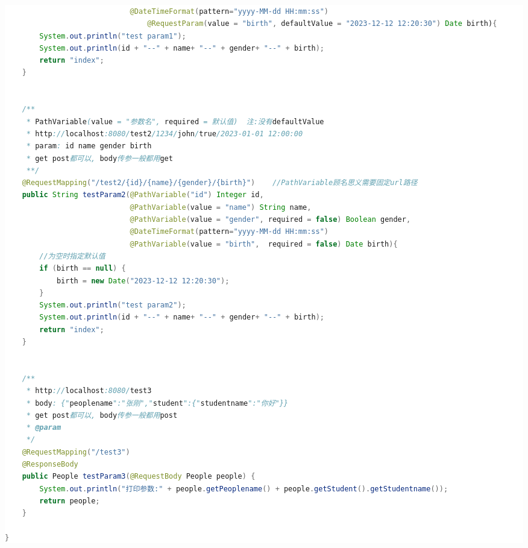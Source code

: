 ```java
							 @DateTimeFormat(pattern="yyyy-MM-dd HH:mm:ss")
								 @RequestParam(value = "birth", defaultValue = "2023-12-12 12:20:30") Date birth){
		System.out.println("test param1");
		System.out.println(id + "--" + name+ "--" + gender+ "--" + birth);
		return "index";
	}


	/**
	 * PathVariable(value = "参数名", required = 默认值)  注:没有defaultValue
	 * http://localhost:8080/test2/1234/john/true/2023-01-01 12:00:00
	 * param: id name gender birth
	 * get post都可以, body传参一般都用get
	 **/
	@RequestMapping("/test2/{id}/{name}/{gender}/{birth}")    //PathVariable顾名思义需要固定url路径
	public String testParam2(@PathVariable("id") Integer id,
							 @PathVariable(value = "name") String name,
							 @PathVariable(value = "gender", required = false) Boolean gender,
							 @DateTimeFormat(pattern="yyyy-MM-dd HH:mm:ss")
							 @PathVariable(value = "birth",  required = false) Date birth){
		//为空时指定默认值
		if (birth == null) {
			birth = new Date("2023-12-12 12:20:30");
		}
		System.out.println("test param2");
		System.out.println(id + "--" + name+ "--" + gender+ "--" + birth);
		return "index";
	}


	/**
	 * http://localhost:8080/test3
	 * body: {"peoplename":"张刚","student":{"studentname":"你好"}}
	 * get post都可以, body传参一般都用post
	 * @param
	 */
	@RequestMapping("/test3")
	@ResponseBody
	public People testParam3(@RequestBody People people) {
		System.out.println("打印参数:" + people.getPeoplename() + people.getStudent().getStudentname());
		return people;
	}

}
```

